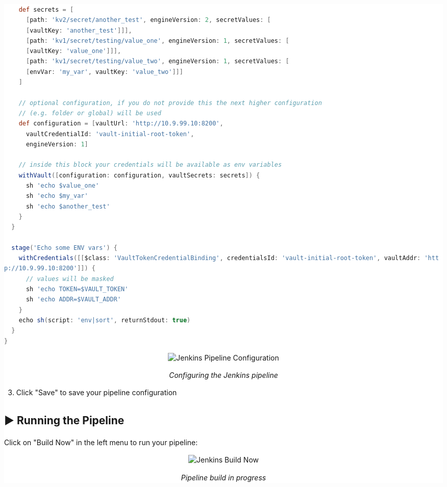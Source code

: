 ```groovy
    def secrets = [
      [path: 'kv2/secret/another_test', engineVersion: 2, secretValues: [
      [vaultKey: 'another_test']]],
      [path: 'kv1/secret/testing/value_one', engineVersion: 1, secretValues: [
      [vaultKey: 'value_one']]],
      [path: 'kv1/secret/testing/value_two', engineVersion: 1, secretValues: [
      [envVar: 'my_var', vaultKey: 'value_two']]]
    ]

    // optional configuration, if you do not provide this the next higher configuration
    // (e.g. folder or global) will be used
    def configuration = [vaultUrl: 'http://10.9.99.10:8200',
      vaultCredentialId: 'vault-initial-root-token',
      engineVersion: 1]

    // inside this block your credentials will be available as env variables
    withVault([configuration: configuration, vaultSecrets: secrets]) {
      sh 'echo $value_one'
      sh 'echo $my_var'
      sh 'echo $another_test'
    }
  }

  stage('Echo some ENV vars') {
    withCredentials([[$class: 'VaultTokenCredentialBinding', credentialsId: 'vault-initial-root-token', vaultAddr: 'http://10.9.99.10:8200']]) {
      // values will be masked
      sh 'echo TOKEN=$VAULT_TOKEN'
      sh 'echo ADDR=$VAULT_ADDR'
    }
    echo sh(script: 'env|sort', returnStdout: true)
  }
}
```

<div align="center">
  <img src="images/jenkins_new_item_pipeline_vault-jenkins_configure.png" alt="Jenkins Pipeline Configuration" width="85%">
  <p><em>Configuring the Jenkins pipeline</em></p>
</div>

3. Click "Save" to save your pipeline configuration

## ▶️ Running the Pipeline

Click on "Build Now" in the left menu to run your pipeline:

<div align="center">
  <img src="images/jenkins_job_vault-jenkins_build.png" alt="Jenkins Build Now" width="85%">
  <p><em>Pipeline build in progress</em></p>
</div>
